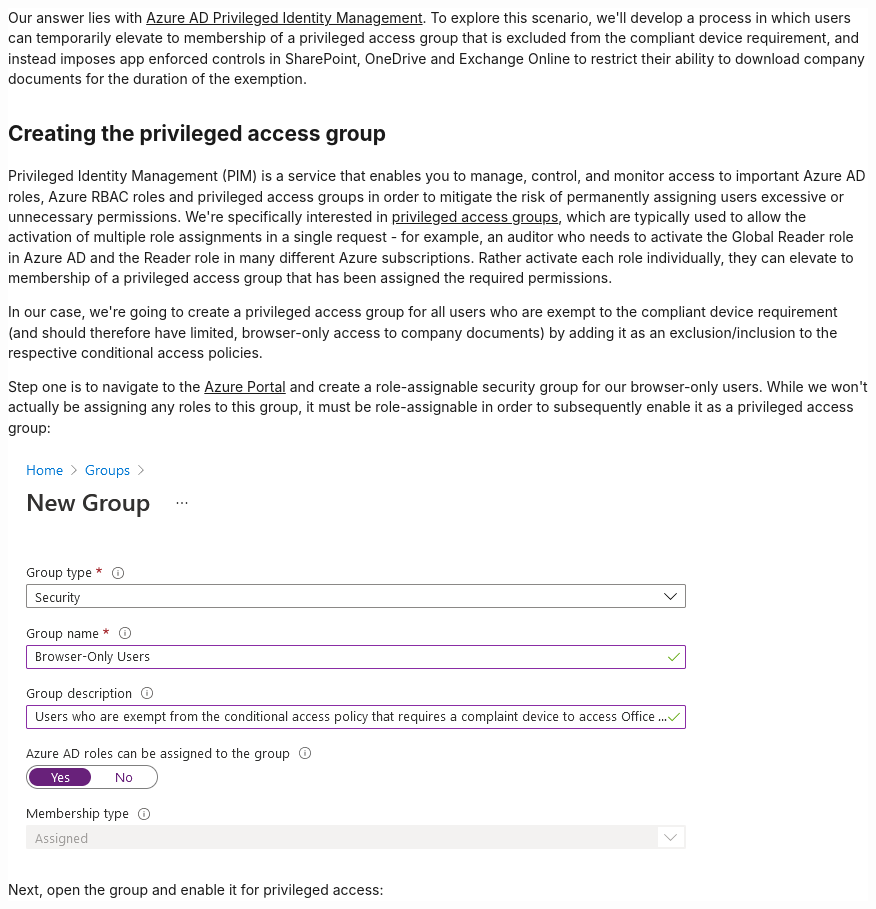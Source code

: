 Our answer lies with [Azure AD Privileged Identity Management](https://docs.microsoft.com/en-us/azure/active-directory/privileged-identity-management/pim-configure). To explore this scenario, we'll develop a process in which users can temporarily elevate to membership of a privileged access group that is excluded from the compliant device requirement, and instead imposes app enforced controls in SharePoint, OneDrive and Exchange Online to restrict their ability to download company documents for the duration of the exemption.

## Creating the privileged access group

Privileged Identity Management (PIM) is a service that enables you to manage, control, and monitor access to important Azure AD roles, Azure RBAC roles and privileged access groups in order to mitigate the risk of permanently assigning users excessive or unnecessary permissions. We're specifically interested in [privileged access groups](https://docs.microsoft.com/en-us/azure/active-directory/privileged-identity-management/groups-features), which are typically used to allow the activation of multiple role assignments in a single request - for example, an auditor who needs to activate the Global Reader role in Azure AD and the Reader role in many different Azure subscriptions. Rather activate each role individually, they can elevate to membership of a privileged access group that has been assigned the required permissions.

In our case, we're going to create a privileged access group for all users who are exempt to the compliant device requirement (and should therefore have limited, browser-only access to company documents) by adding it as an exclusion/inclusion to the respective conditional access policies.

Step one is to navigate to the [Azure Portal](https://portal.azure.com) and create a role-assignable security group for our browser-only users. While we won't actually be assigning any roles to this group, it must be role-assignable in order to subsequently enable it as a privileged access group:

![](/assets/img/2021-11-12-just-in-time-conditional-access-with-azure-ad-pim/new-group.png)

Next, open the group and enable it for privileged access:
